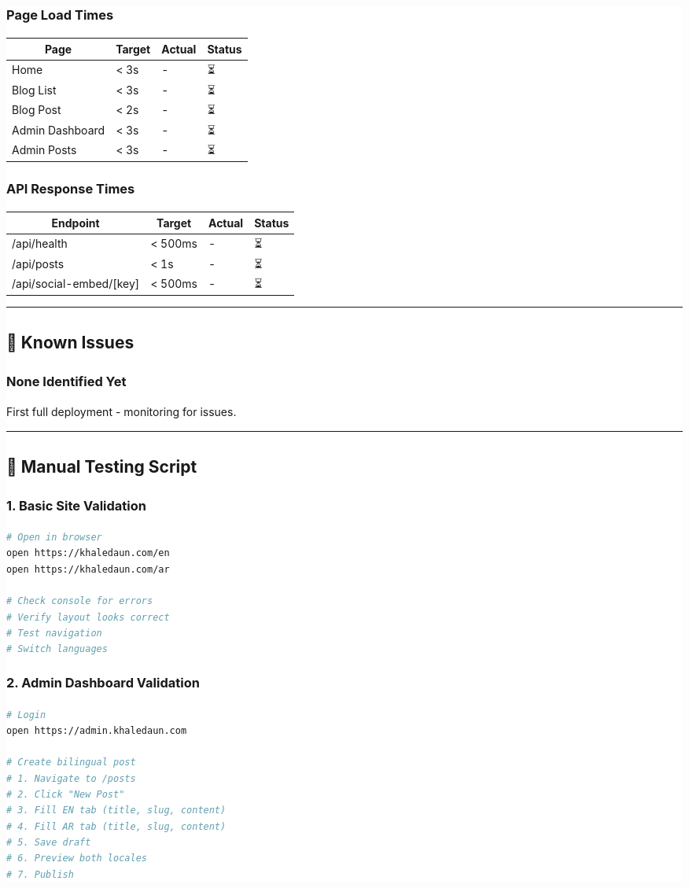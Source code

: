 ### Page Load Times
| Page | Target | Actual | Status |
|------|--------|--------|--------|
| Home | < 3s | - | ⏳ |
| Blog List | < 3s | - | ⏳ |
| Blog Post | < 2s | - | ⏳ |
| Admin Dashboard | < 3s | - | ⏳ |
| Admin Posts | < 3s | - | ⏳ |

### API Response Times
| Endpoint | Target | Actual | Status |
|----------|--------|--------|--------|
| /api/health | < 500ms | - | ⏳ |
| /api/posts | < 1s | - | ⏳ |
| /api/social-embed/[key] | < 500ms | - | ⏳ |

---

## 🐛 Known Issues

### None Identified Yet
First full deployment - monitoring for issues.

---

## 📝 Manual Testing Script

### 1. Basic Site Validation
```bash
# Open in browser
open https://khaledaun.com/en
open https://khaledaun.com/ar

# Check console for errors
# Verify layout looks correct
# Test navigation
# Switch languages
```

### 2. Admin Dashboard Validation
```bash
# Login
open https://admin.khaledaun.com

# Create bilingual post
# 1. Navigate to /posts
# 2. Click "New Post"
# 3. Fill EN tab (title, slug, content)
# 4. Fill AR tab (title, slug, content)
# 5. Save draft
# 6. Preview both locales
# 7. Publish
```
